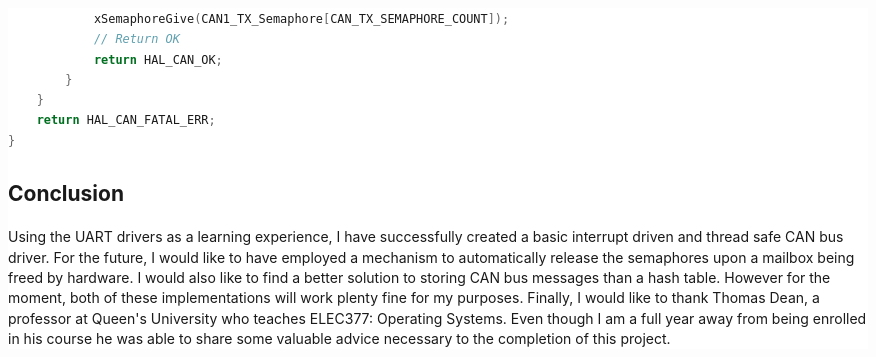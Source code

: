 ```c
            xSemaphoreGive(CAN1_TX_Semaphore[CAN_TX_SEMAPHORE_COUNT]);
            // Return OK
            return HAL_CAN_OK;
        }
    }
    return HAL_CAN_FATAL_ERR;
}
```


## Conclusion
Using the UART drivers as a learning experience, I have successfully created a basic interrupt driven and thread safe CAN bus driver. For the future, I would like to have employed a mechanism to automatically release the semaphores upon a mailbox being freed by hardware. I would also like to find a better solution to storing CAN bus messages than a hash table. However for the moment, both of these implementations will work plenty fine for my purposes. Finally, I would like to thank Thomas Dean, a professor at Queen's University who teaches ELEC377: Operating Systems. Even though I am a full year away from being enrolled in his course he was able to share some valuable advice necessary to the completion of this project.